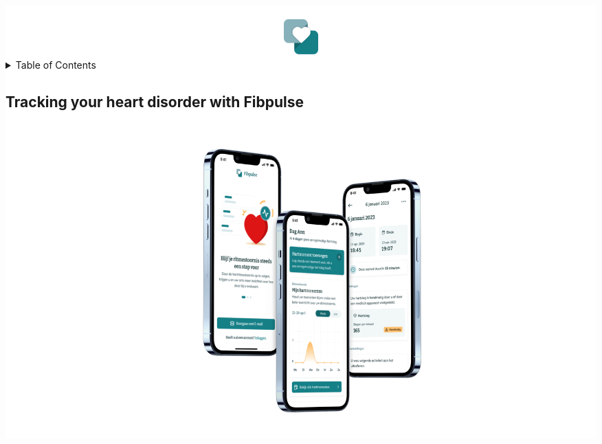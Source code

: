 <div id="top"></div>

<br />
<div align="center">
  <img src="./assets/images/fibpulse_logo.png" alt="Logo" width="50">
</div>

<details><summary>Table of Contents</summary></details>

## Tracking your heart disorder with Fibpulse

<p align="center">
  <img src="./assets/images/fibpulse_mockup.png" alt="Preview" width="600px">
</p>
